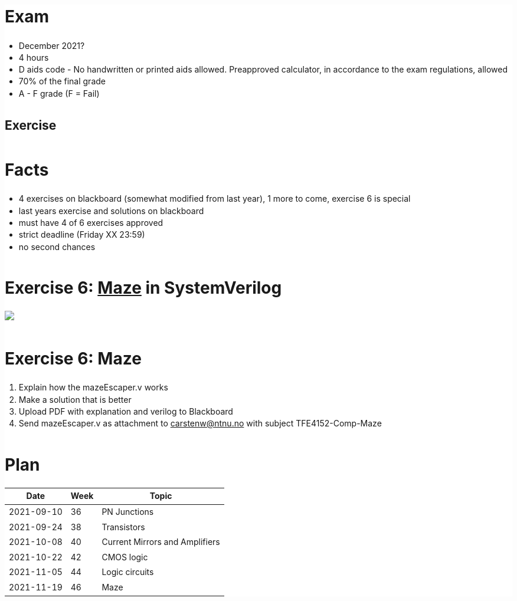 
# Exam

- December 2021?
- 4 hours
- D aids code - No handwritten or printed aids allowed. Preapproved calculator, in accordance to the exam regulations,
  allowed
- 70% of the final grade
- A - F grade (F = Fail)


##  Exercise


# Facts
- 4 exercises on blackboard (somewhat modified from last year), 1 more to come, exercise 6 is special
- last years exercise and solutions on blackboard
- must have 4 of 6 exercises approved
- strict deadline (Friday XX 23:59)
- no second chances


# Exercise 6: [Maze](https://github.com/wulffern/dicex/tree/main/maze) in SystemVerilog

![](/dic2021/assets/maze.gif)


# Exercise 6: Maze
1. Explain how the mazeEscaper.v works
2. Make a solution that is better
3. Upload PDF with explanation and verilog to Blackboard
4. Send mazeEscaper.v as attachment to carstenw@ntnu.no with subject TFE4152-Comp-Maze


# Plan 

| Date       | Week | Topic                          |
| ---        | ---  | ---                            |
| 2021-09-10 | 36   | PN Junctions                   |
| 2021-09-24 | 38   | Transistors                    |
| 2021-10-08 | 40   | Current Mirrors and Amplifiers |
| 2021-10-22 | 42   | CMOS logic                     |
| 2021-11-05 | 44   | Logic circuits                 |
| 2021-11-19 | 46   | Maze
